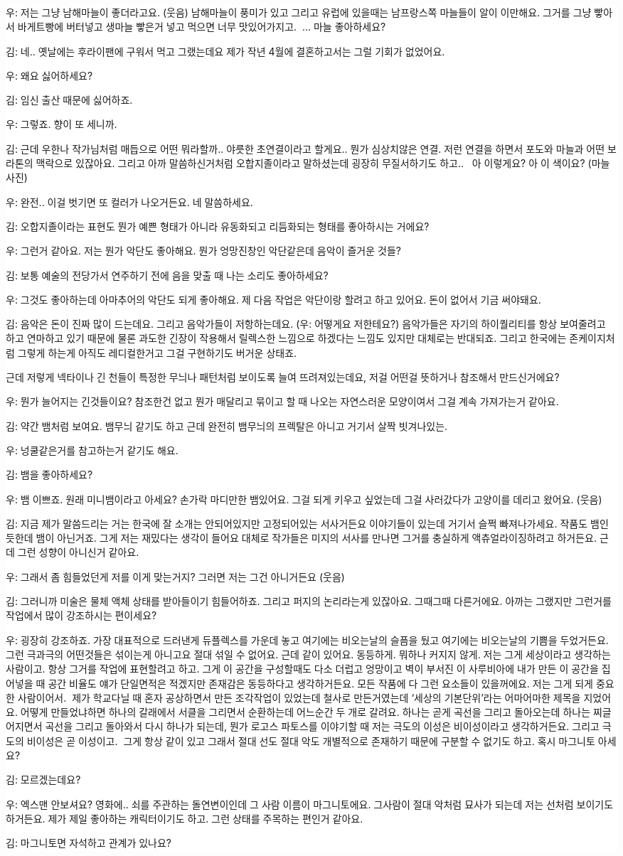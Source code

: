 우: 저는 그냥 남해마늘이 좋더라고요. (웃음) 남해마늘이 풍미가 있고 그리고 유럽에 있을때는 남프랑스쪽 마늘들이 알이 이만해요. 그거를 그냥 빻아서 바게트빵에 버터넣고 생마늘 빻은거 넣고 먹으면 너무 맛있어가지고.  ... 마늘 좋아하세요?

김: 네.. 옛날에는 후라이팬에 구워서 먹고 그랬는데요 제가 작년 4월에 결혼하고서는 그럴 기회가 없었어요.

우: 왜요 싫어하세요?

김: 임신 출산 때문에 싫어하죠.

우: 그렇죠. 향이 또 세니까.

김: 근데 우한나 작가님처럼 매듭으로 어떤 뭐라할까.. 야릇한 초연결이라고 할게요.. 뭔가 심상치않은 연결. 저런 연결을 하면서 포도와 마늘과 어떤 보라톤의 맥락으로 있잖아요. 그리고 아까 말씀하신거처럼 오합지졸이라고 말하셨는데 굉장히 무질서하기도 하고..   아 이렇게요? 아 이 색이요? (마늘사진)

우: 완전.. 이걸 벗기면 또 컬러가 나오거든요. 네 말씀하세요.

김: 오합지졸이라는 표현도 뭔가 예쁜 형태가 아니라 유동화되고 리듬화되는 형태를 좋아하시는 거에요?

우: 그런거 같아요. 저는 뭔가 악단도 좋아해요. 뭔가 엉망진창인 악단같은데 음악이 즐거운 것들?

김: 보통 예술의 전당가서 연주하기 전에 음을 맞출 때 나는 소리도 좋아하세요?

우: 그것도 좋아하는데 아마추어의 악단도 되게 좋아해요. 제 다음 작업은 악단이랑 할려고 하고 있어요. 돈이 없어서 기금 써야돼요.

김: 음악은 돈이 진짜 많이 드는데요. 그리고 음악가들이 저항하는데요. (우: 어떻게요 저한테요?) 음악가들은 자기의 하이퀄리티를 항상 보여줄려고 하고 연마하고 있기 때문에 물론 과도한 긴장이 작용해서 릴렉스한 느낌으로 하겠다는 느낌도 있지만 대체로는 반대되죠. 그리고 한국에는 존케이지처럼 그렇게 하는게 아직도 레디컬한거고 그걸 구현하기도 버거운 상태죠.

근데 저렇게 넥타이나 긴 천들이 특정한 무늬나 패턴처럼 보이도록 늘여 뜨려져있는데요, 저걸 어떤걸 뜻하거나 참조해서 만드신거에요?

우: 뭔가 늘어지는 긴것들이요? 참조한건 없고 뭔가 매달리고 묶이고 할 때 나오는 자연스러운 모양이여서 그걸 계속 가져가는거 같아요.

김: 약간 뱀처럼 보여요. 뱀무늬 같기도 하고 근데 완전히 뱀무늬의 프렉탈은 아니고 거기서 살짝 빗겨나있는.

우: 넝쿨같은거를 참고하는거 같기도 해요.

김: 뱀을 좋아하세요?

우: 뱀 이쁘죠. 원래 미니뱀이라고 아세요? 손가락 마디만한 뱀있어요. 그걸 되게 키우고 싶었는데 그걸 사러갔다가 고양이를 데리고 왔어요. (웃음)

김: 지금 제가 말씀드리는 거는 한국에 잘 소개는 안되어있지만 고정되어있는 서사거든요 이야기들이 있는데 거기서 슬쩍 빠져나가세요. 작품도 뱀인듯한데 뱀이 아닌거죠. 그게 저는 재밌다는 생각이 들어요 대체로 작가들은 미지의 서사를 만나면 그거를 충실하게 액츄얼라이징하려고 하거든요. 근데 그런 성향이 아니신거 같아요.

우: 그래서 좀 힘들었던게 저를 이게 맞는거지? 그러면 저는 그건 아니거든요 (웃음)

김: 그러니까 미술은 물체 액체 상태를 받아들이기 힘들어하죠. 그리고 퍼지의 논리라는게 있잖아요. 그때그때 다른거에요. 아까는 그랬지만 그런거를 작업에서 많이 강조하시는 편이세요?

우: 굉장히 강조하죠. 가장 대표적으로 드러낸게 듀플렉스를 가운데 놓고 여기에는 비오는날의 슬픔을 뒀고 여기에는 비오는날의 기쁨을 두었거든요. 그런 극과극의 어떤것들은 섞이는게 아니고요 절대 섞일 수 없어요. 근데 같이 있어요. 동등하게. 뭐하나 커지지 않게. 저는 그게 세상이라고 생각하는 사람이고. 항상 그거를 작업에 표현할려고 하고. 그게 이 공간을 구성할때도 다소 더럽고 엉망이고 벽이 부서진 이 사루비아에 내가 만든 이 공간을 집어넣을 때 공간 비율도 얘가 단일면적은 적겠지만 존재감은 동등하다고 생각하거든요. 모든 작품에 다 그런 요소들이 있을꺼에요. 저는 그게 되게 중요한 사람이어서.  제가 학교다닐 때 혼자 공상하면서 만든 조각작업이 있었는데 철사로 만든거였는데 ‘세상의 기본단위’라는 어마어마한 제목을 지었어요. 어떻게 만들었냐하면 하나의 갈래에서 서클을 그리면서 순환하는데 어느순간 두 개로 갈려요. 하나는 곧게 곡선을 그리고 돌아오는데 하나는 찌글어지면서 곡선을 그리고 돌아와서 다시 하나가 되는데, 뭔가 로고스 파토스를 이야기할 때 저는 극도의 이성은 비이성이라고 생각하거든요. 그리고 극도의 비이성은 곧 이성이고.  그게 항상 같이 있고 그래서 절대 선도 절대 악도 개별적으로 존재하기 때문에 구분할 수 없기도 하고. 혹시 마그니토 아세요?

김: 모르겠는데요?

우: 엑스맨 안보셔요? 영화에.. 쇠를 주관하는 돌연변이인데 그 사람 이름이 마그니토에요. 그사람이 절대 악처럼 묘사가 되는데 저는 선처럼 보이기도 하거든요. 제가 제일 좋아하는 캐릭터이기도 하고. 그런 상태를 주목하는 편인거 같아요.

김: 마그니토면 자석하고 관계가 있나요?
